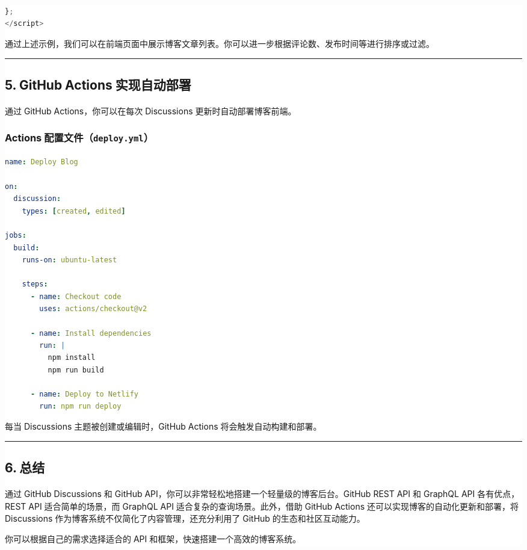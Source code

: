 ```js
};
</script>
```

通过上述示例，我们可以在前端页面中展示博客文章列表。你可以进一步根据评论数、发布时间等进行排序或过滤。

---

## 5. **GitHub Actions 实现自动部署**

通过 GitHub Actions，你可以在每次 Discussions 更新时自动部署博客前端。

### Actions 配置文件（`deploy.yml`）
```yaml
name: Deploy Blog

on:
  discussion:
    types: [created, edited]

jobs:
  build:
    runs-on: ubuntu-latest

    steps:
      - name: Checkout code
        uses: actions/checkout@v2

      - name: Install dependencies
        run: |
          npm install
          npm run build

      - name: Deploy to Netlify
        run: npm run deploy
```

每当 Discussions 主题被创建或编辑时，GitHub Actions 将会触发自动构建和部署。

---

## 6. **总结**

通过 GitHub Discussions 和 GitHub API，你可以非常轻松地搭建一个轻量级的博客后台。GitHub REST API 和 GraphQL API 各有优点，REST API 适合简单的场景，而 GraphQL API 适合复杂的查询场景。此外，借助 GitHub Actions 还可以实现博客的自动化更新和部署，将 Discussions 作为博客系统不仅简化了内容管理，还充分利用了 GitHub 的生态和社区互动能力。

你可以根据自己的需求选择适合的 API 和框架，快速搭建一个高效的博客系统。
